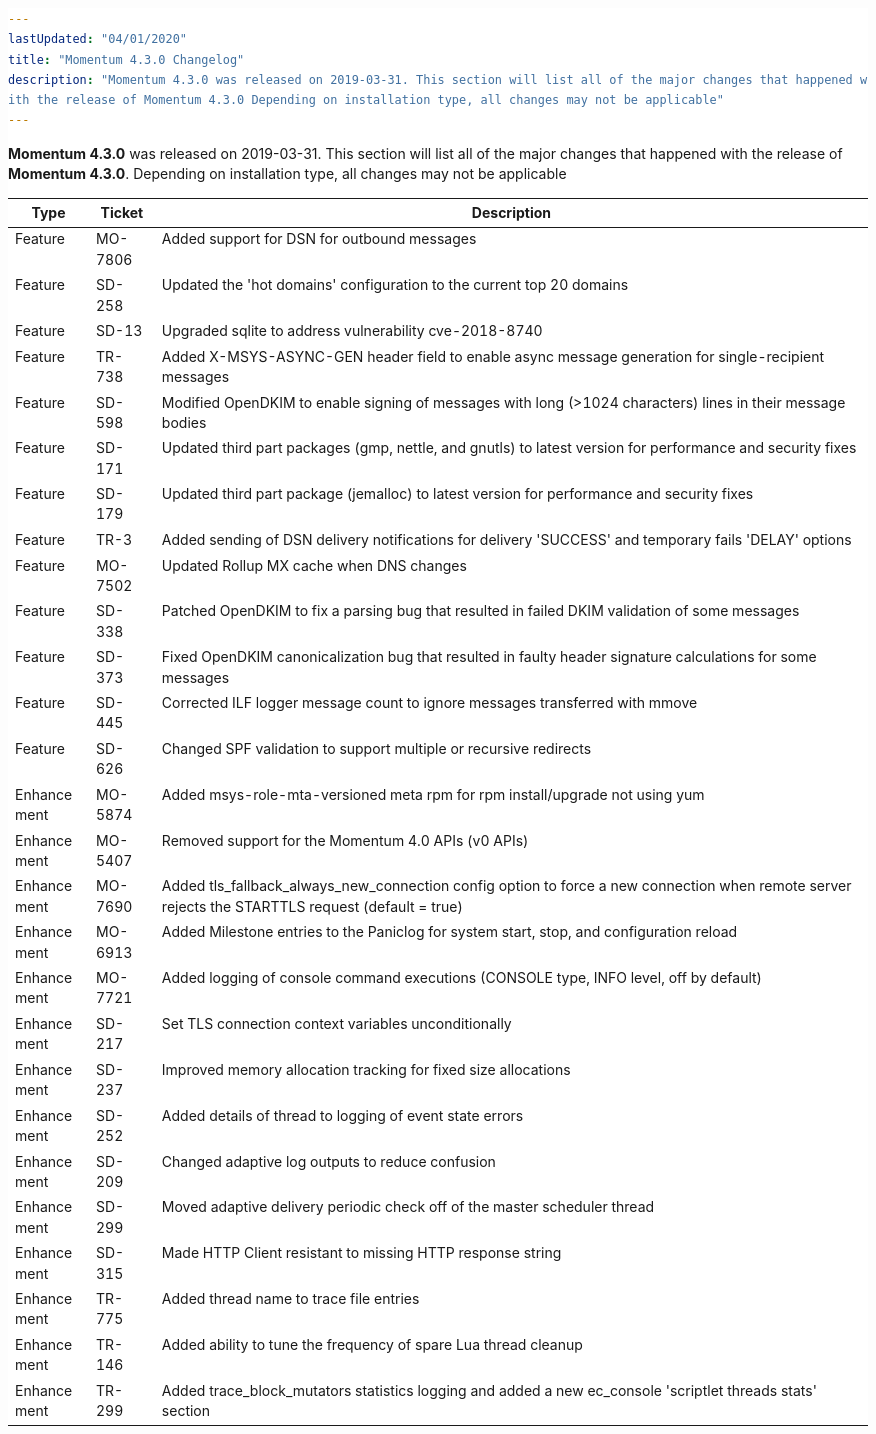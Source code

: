 ```yaml
---
lastUpdated: "04/01/2020"
title: "Momentum 4.3.0 Changelog"
description: "Momentum 4.3.0 was released on 2019-03-31. This section will list all of the major changes that happened with the release of Momentum 4.3.0 Depending on installation type, all changes may not be applicable"
---
```


**Momentum 4.3.0** was released on 2019-03-31. This section will list all of the major changes that happened with the release of **Momentum 4.3.0**. Depending on installation type, all changes may not be applicable

<a name="changelog.4-3-0.table"></a> 

| Type | Ticket | Description |
| --- | --- | --- |
| Feature | MO-7806 | Added support for DSN for outbound messages |
| Feature | SD-258 | Updated the 'hot domains' configuration to the current top 20 domains |
| Feature | SD-13 | Upgraded sqlite to address vulnerability cve-2018-8740 |
| Feature | TR-738 | Added X-MSYS-ASYNC-GEN header field to enable async message generation for single-recipient messages |
| Feature | SD-598 | Modified OpenDKIM to enable signing of messages with long (>1024 characters) lines in their message bodies | 
| Feature | SD-171 | Updated third part packages (gmp, nettle, and gnutls) to latest version for performance and security fixes |
| Feature | SD-179 | Updated third part package (jemalloc) to latest version for performance and security fixes |
| Feature | TR-3 | Added sending of DSN delivery notifications for delivery 'SUCCESS' and temporary fails 'DELAY' options |
| Feature | MO-7502 | Updated Rollup MX cache when DNS changes |
| Feature | SD-338 | Patched OpenDKIM to fix a parsing bug that resulted in failed DKIM validation of some messages |
| Feature | SD-373 | Fixed OpenDKIM canonicalization bug that resulted in faulty header signature calculations for some messages |
| Feature | SD-445 | Corrected ILF logger message count to ignore messages transferred with mmove |
| Feature | SD-626 | Changed SPF validation to support multiple or recursive redirects |
| Enhancement | MO-5874 | Added msys-role-mta-versioned meta rpm for rpm install/upgrade not using yum |
| Enhancement | MO-5407 | Removed support for the Momentum 4.0 APIs (v0 APIs) |
| Enhancement | MO-7690 | Added tls_fallback_always_new_connection config option to force a new connection when remote server rejects the STARTTLS request (default = true) |
| Enhancement | MO-6913 | Added Milestone entries to the Paniclog for system start, stop, and configuration reload |
| Enhancement | MO-7721 | Added logging of console command executions (CONSOLE type, INFO level, off by default) |
| Enhancement | SD-217 | Set TLS connection context variables unconditionally |
| Enhancement | SD-237 | Improved memory allocation tracking for fixed size allocations |
| Enhancement | SD-252 | Added details of thread to logging of event state errors |
| Enhancement | SD-209 | Changed adaptive log outputs to reduce confusion |
| Enhancement | SD-299 | Moved adaptive delivery periodic check off of the master scheduler thread |
| Enhancement | SD-315 | Made HTTP Client resistant to missing HTTP response string |
| Enhancement | TR-775 | Added thread name to trace file entries |
| Enhancement | TR-146 | Added ability to tune the frequency of spare Lua thread cleanup |
| Enhancement | TR-299 | Added trace_block_mutators statistics logging and added a new ec_console 'scriptlet threads stats' section |